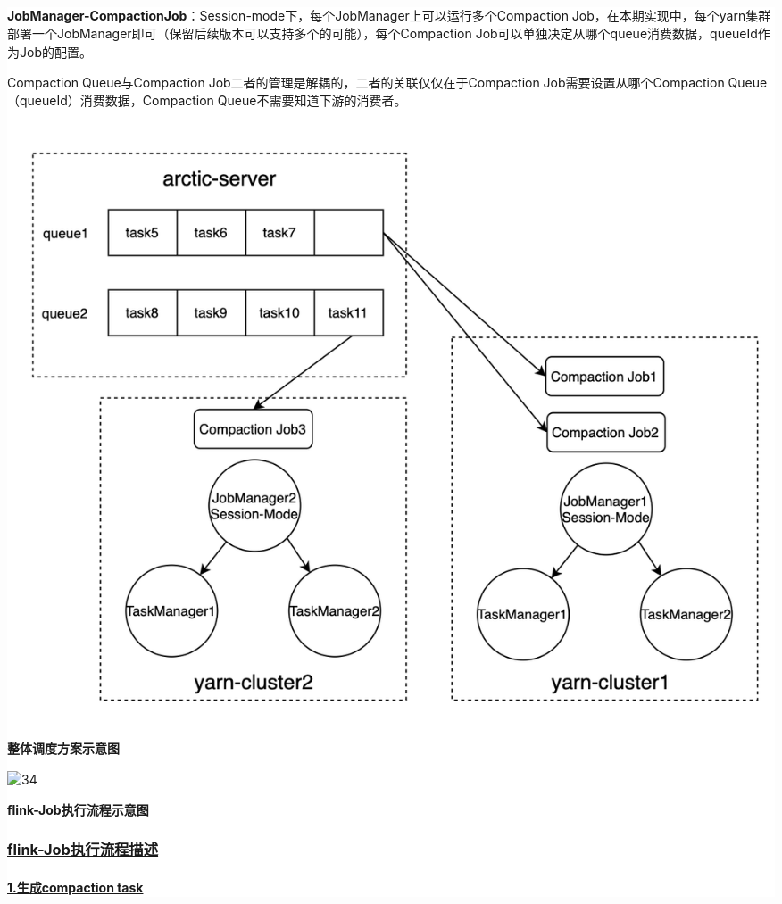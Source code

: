 **JobManager-CompactionJob**：Session-mode下，每个JobManager上可以运行多个Compaction Job，在本期实现中，每个yarn集群部署一个JobManager即可（保留后续版本可以支持多个的可能），每个Compaction Job可以单独决定从哪个queue消费数据，queueId作为Job的配置。

Compaction Queue与Compaction Job二者的管理是解耦的，二者的关联仅仅在于Compaction Job需要设置从哪个Compaction Queue（queueId）消费数据，Compaction Queue不需要知道下游的消费者。

![34](picture/34.png)

**整体调度方案示意图**

![34](/picture/35.png)

**flink-Job执行流程示意图**

### [flink-Job执行流程描述](http://doc.hz.netease.com/pages/viewpage.action?pageId=278087169#flink-job执行流程描述)

#### [1.生成compaction task](http://doc.hz.netease.com/pages/viewpage.action?pageId=278087169#1生成compaction-task)
